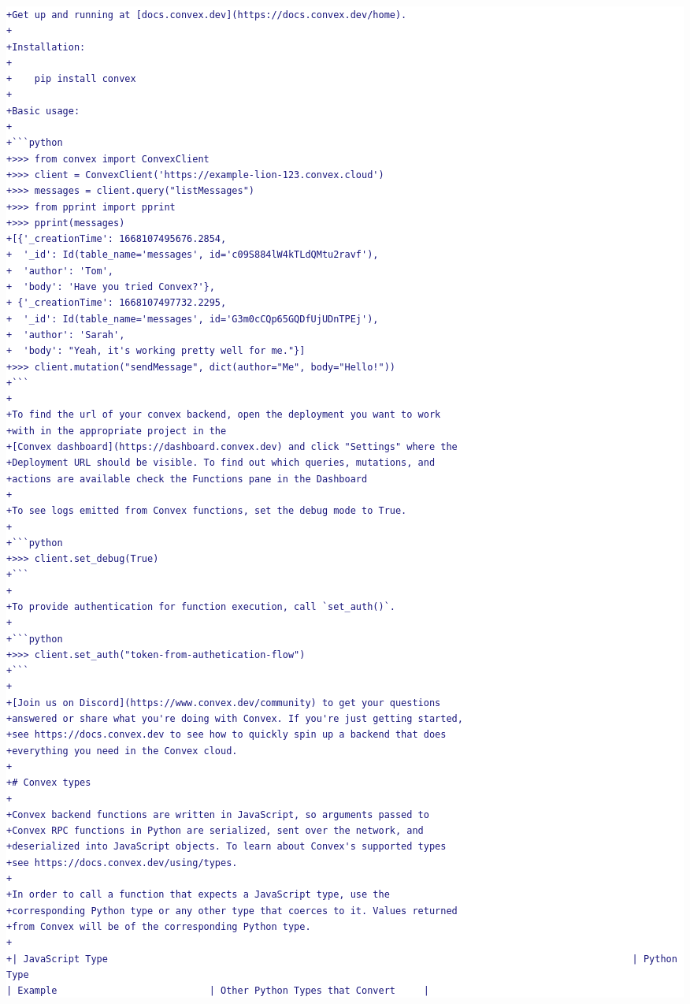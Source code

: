 ```diff
+Get up and running at [docs.convex.dev](https://docs.convex.dev/home).
+
+Installation:
+
+    pip install convex
+
+Basic usage:
+
+```python
+>>> from convex import ConvexClient
+>>> client = ConvexClient('https://example-lion-123.convex.cloud')
+>>> messages = client.query("listMessages")
+>>> from pprint import pprint
+>>> pprint(messages)
+[{'_creationTime': 1668107495676.2854,
+  '_id': Id(table_name='messages', id='c09S884lW4kTLdQMtu2ravf'),
+  'author': 'Tom',
+  'body': 'Have you tried Convex?'},
+ {'_creationTime': 1668107497732.2295,
+  '_id': Id(table_name='messages', id='G3m0cCQp65GQDfUjUDnTPEj'),
+  'author': 'Sarah',
+  'body': "Yeah, it's working pretty well for me."}]
+>>> client.mutation("sendMessage", dict(author="Me", body="Hello!"))
+```
+
+To find the url of your convex backend, open the deployment you want to work
+with in the appropriate project in the
+[Convex dashboard](https://dashboard.convex.dev) and click "Settings" where the
+Deployment URL should be visible. To find out which queries, mutations, and
+actions are available check the Functions pane in the Dashboard
+
+To see logs emitted from Convex functions, set the debug mode to True.
+
+```python
+>>> client.set_debug(True)
+```
+
+To provide authentication for function execution, call `set_auth()`.
+
+```python
+>>> client.set_auth("token-from-authetication-flow")
+```
+
+[Join us on Discord](https://www.convex.dev/community) to get your questions
+answered or share what you're doing with Convex. If you're just getting started,
+see https://docs.convex.dev to see how to quickly spin up a backend that does
+everything you need in the Convex cloud.
+
+# Convex types
+
+Convex backend functions are written in JavaScript, so arguments passed to
+Convex RPC functions in Python are serialized, sent over the network, and
+deserialized into JavaScript objects. To learn about Convex's supported types
+see https://docs.convex.dev/using/types.
+
+In order to call a function that expects a JavaScript type, use the
+corresponding Python type or any other type that coerces to it. Values returned
+from Convex will be of the corresponding Python type.
+
+| JavaScript Type                                                                                             | Python Type                                                                                                                    | Example                           | Other Python Types that Convert     |
```
